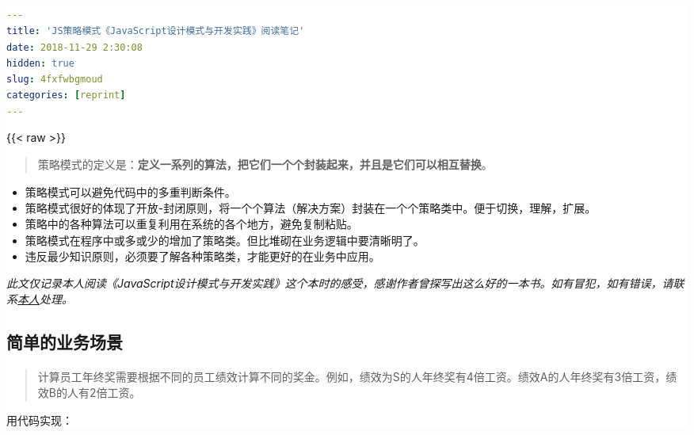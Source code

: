 ```yaml
---
title: 'JS策略模式《JavaScript设计模式与开发实践》阅读笔记' 
date: 2018-11-29 2:30:08
hidden: true
slug: 4fxfwbgmoud
categories: [reprint]
---
```


{{< raw >}}
<blockquote>&#x7B56;&#x7565;&#x6A21;&#x5F0F;&#x7684;&#x5B9A;&#x4E49;&#x662F;&#xFF1A;<strong>&#x5B9A;&#x4E49;&#x4E00;&#x7CFB;&#x5217;&#x7684;&#x7B97;&#x6CD5;&#xFF0C;&#x628A;&#x5B83;&#x4EEC;&#x4E00;&#x4E2A;&#x4E2A;&#x5C01;&#x88C5;&#x8D77;&#x6765;&#xFF0C;&#x5E76;&#x4E14;&#x662F;&#x5B83;&#x4EEC;&#x53EF;&#x4EE5;&#x76F8;&#x4E92;&#x66FF;&#x6362;</strong>&#x3002;</blockquote><ul><li>&#x7B56;&#x7565;&#x6A21;&#x5F0F;&#x53EF;&#x4EE5;&#x907F;&#x514D;&#x4EE3;&#x7801;&#x4E2D;&#x7684;&#x591A;&#x91CD;&#x5224;&#x65AD;&#x6761;&#x4EF6;&#x3002;</li><li>&#x7B56;&#x7565;&#x6A21;&#x5F0F;&#x5F88;&#x597D;&#x7684;&#x4F53;&#x73B0;&#x4E86;&#x5F00;&#x653E;-&#x5C01;&#x95ED;&#x539F;&#x5219;&#xFF0C;&#x5C06;&#x4E00;&#x4E2A;&#x4E2A;&#x7B97;&#x6CD5;&#xFF08;&#x89E3;&#x51B3;&#x65B9;&#x6848;&#xFF09;&#x5C01;&#x88C5;&#x5728;&#x4E00;&#x4E2A;&#x4E2A;&#x7B56;&#x7565;&#x7C7B;&#x4E2D;&#x3002;&#x4FBF;&#x4E8E;&#x5207;&#x6362;&#xFF0C;&#x7406;&#x89E3;&#xFF0C;&#x6269;&#x5C55;&#x3002;</li><li>&#x7B56;&#x7565;&#x4E2D;&#x7684;&#x5404;&#x79CD;&#x7B97;&#x6CD5;&#x53EF;&#x4EE5;&#x91CD;&#x590D;&#x5229;&#x7528;&#x5728;&#x7CFB;&#x7EDF;&#x7684;&#x5404;&#x4E2A;&#x5730;&#x65B9;&#xFF0C;&#x907F;&#x514D;&#x590D;&#x5236;&#x7C98;&#x8D34;&#x3002;</li><li>&#x7B56;&#x7565;&#x6A21;&#x5F0F;&#x5728;&#x7A0B;&#x5E8F;&#x4E2D;&#x6216;&#x591A;&#x6216;&#x5C11;&#x7684;&#x589E;&#x52A0;&#x4E86;&#x7B56;&#x7565;&#x7C7B;&#x3002;&#x4F46;&#x6BD4;&#x5806;&#x780C;&#x5728;&#x4E1A;&#x52A1;&#x903B;&#x8F91;&#x4E2D;&#x8981;&#x6E05;&#x6670;&#x660E;&#x4E86;&#x3002;</li><li>&#x8FDD;&#x53CD;&#x6700;&#x5C11;&#x77E5;&#x8BC6;&#x539F;&#x5219;&#xFF0C;&#x5FC5;&#x987B;&#x8981;&#x4E86;&#x89E3;&#x5404;&#x79CD;&#x7B56;&#x7565;&#x7C7B;&#xFF0C;&#x624D;&#x80FD;&#x66F4;&#x597D;&#x7684;&#x5728;&#x4E1A;&#x52A1;&#x4E2D;&#x5E94;&#x7528;&#x3002;</li></ul><p><em>&#x6B64;&#x6587;&#x4EC5;&#x8BB0;&#x5F55;&#x672C;&#x4EBA;&#x9605;&#x8BFB;&#x300A;JavaScript&#x8BBE;&#x8BA1;&#x6A21;&#x5F0F;&#x4E0E;&#x5F00;&#x53D1;&#x5B9E;&#x8DF5;&#x300B;&#x8FD9;&#x4E2A;&#x672C;&#x65F6;&#x7684;&#x611F;&#x53D7;&#xFF0C;&#x611F;&#x8C22;&#x4F5C;&#x8005;&#x66FE;&#x63A2;&#x5199;&#x51FA;&#x8FD9;&#x4E48;&#x597D;&#x7684;&#x4E00;&#x672C;&#x4E66;&#x3002;&#x5982;&#x6709;&#x5192;&#x72AF;&#xFF0C;&#x5982;&#x6709;&#x9519;&#x8BEF;&#xFF0C;&#x8BF7;&#x8054;&#x7CFB;<a href="mailto:luogao_lg@sina.com">&#x672C;&#x4EBA;</a>&#x5904;&#x7406;&#x3002;</em></p><h2 id="articleHeader0">&#x7B80;&#x5355;&#x7684;&#x4E1A;&#x52A1;&#x573A;&#x666F;</h2><blockquote>&#x8BA1;&#x7B97;&#x5458;&#x5DE5;&#x5E74;&#x7EC8;&#x5956;&#x9700;&#x8981;&#x6839;&#x636E;&#x4E0D;&#x540C;&#x7684;&#x5458;&#x5DE5;&#x7EE9;&#x6548;&#x8BA1;&#x7B97;&#x4E0D;&#x540C;&#x7684;&#x5956;&#x91D1;&#x3002;&#x4F8B;&#x5982;&#xFF0C;&#x7EE9;&#x6548;&#x4E3A;S&#x7684;&#x4EBA;&#x5E74;&#x7EC8;&#x5956;&#x6709;4&#x500D;&#x5DE5;&#x8D44;&#x3002;&#x7EE9;&#x6548;A&#x7684;&#x4EBA;&#x5E74;&#x7EC8;&#x5956;&#x6709;3&#x500D;&#x5DE5;&#x8D44;&#xFF0C;&#x7EE9;&#x6548;B&#x7684;&#x4EBA;&#x6709;2&#x500D;&#x5DE5;&#x8D44;&#x3002;</blockquote><p>&#x7528;&#x4EE3;&#x7801;&#x5B9E;&#x73B0;&#xFF1A;</p><div class="widget-codetool" style="display:none"><div class="widget-codetool--inner"><span class="selectCode code-tool" data-toggle="tooltip" data-placement="top" title="" data-original-title="&#x5168;&#x9009;"></span> <span type="button" class="copyCode code-tool" data-toggle="tooltip" data-placement="top" data-clipboard-text="var calculateBonus = function(performanceLevel, salary) {
    if (performanceLevel === &apos;S&apos;) {
        return salary * 4
    }
    if (performanceLevel === &apos;A&apos;) {
        return salary * 3
    } 
    if (performanceLevel === &apos;B&apos;) {
        return salary * 2
    }
}
